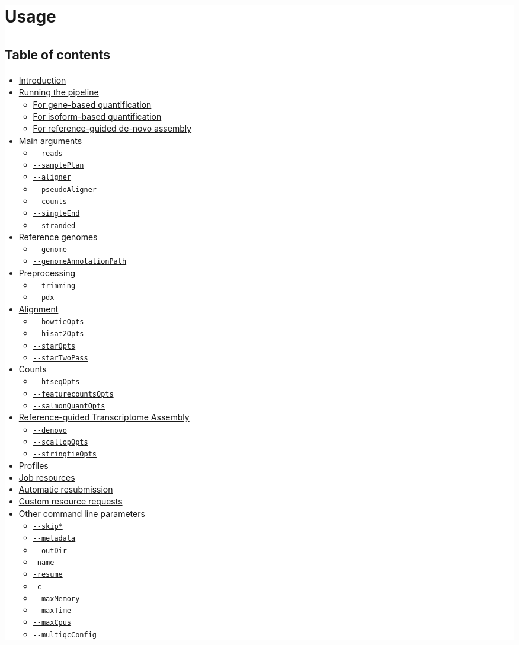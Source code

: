 # Usage

## Table of contents

* [Introduction](#general-nextflow-info)
* [Running the pipeline](#running-the-pipeline)
    * [For gene-based quantification](#for-gene-based-quantification)
	* [For isoform-based quantification](#for-isoform-based-quentification)
	* [For reference-guided de-novo assembly](#for-reference-guided-de-novo-assembly)
* [Main arguments](#main-arguments)
    * [`--reads`](#--reads)
	* [`--samplePlan`](#--samplePlan)
    * [`--aligner`](#--aligner)
	* [`--pseudoAligner`](#--pseudoAligner)
    * [`--counts`](#--counts)
    * [`--singleEnd`](#--singleend)
	* [`--stranded`](#--stranded)
* [Reference genomes](#reference-genomes)
    * [`--genome`](#--genome)
	* [`--genomeAnnotationPath`](#--genomeAnnotationPath)
* [Preprocessing](#preprocessing)
    * [`--trimming`](#--trimming)
	* [`--pdx`](#--pdx)
* [Alignment](#aligment)
	* [`--bowtieOpts`](#--bowtieOpts)
    * [`--hisat2Opts`](#--hisat2Opts)
    * [`--starOpts`](#--starOpts)
	* [`--starTwoPass`](#--starTwoPass)
* [Counts](#counts)
	* [`--htseqOpts`](#--htseqOpts)
	* [`--featurecountsOpts`](#--featurecountsOpts)
	* [`--salmonQuantOpts`](#--salmonQuantOpts)
* [Reference-guided Transcriptome Assembly](#reference-guided-transcriptome-assembly)
    * [`--denovo`](#--denovo)
	* [`--scallopOpts`](#--scallopOpts)
	* [`--stringtieOpts`](#--stringtieOpts)
* [Profiles](#profiles)
* [Job resources](#job-resources)
* [Automatic resubmission](#automatic-resubmission)
* [Custom resource requests](#custom-resource-requests)
* [Other command line parameters](#other-command-line-parameters)
    * [`--skip*`](#--skip*)
	* [`--metadata`](#--metadta)
	* [`--outDir`](#--outdir)
    * [`-name`](#-name-single-dash)
    * [`-resume`](#-resume-single-dash)
    * [`-c`](#-c-single-dash)
    * [`--maxMemory`](#--max_memory)
    * [`--maxTime`](#--max_time)
    * [`--maxCpus`](#--max_cpus)
    * [`--multiqcConfig`](#--multiqc_config)
